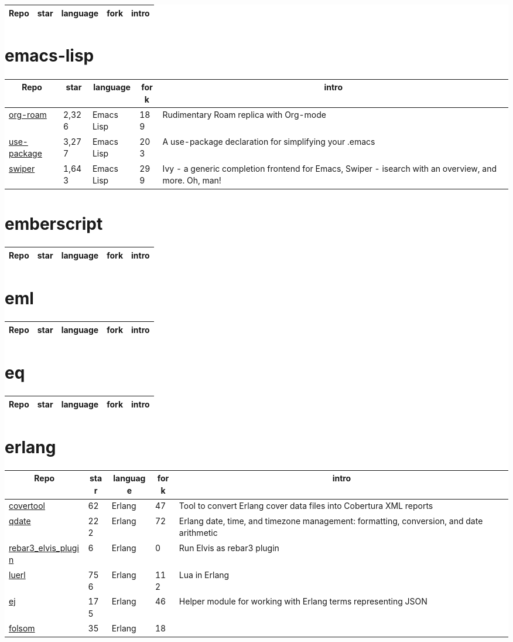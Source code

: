 Repo|star|language|fork|intro
-|-|-|-|-



# emacs-lisp

Repo|star|language|fork|intro
-|-|-|-|-
[org-roam](https://github.com/org-roam/org-roam)|2,326|Emacs Lisp|189|Rudimentary Roam replica with Org-mode
[use-package](https://github.com/jwiegley/use-package)|3,277|Emacs Lisp|203|A use-package declaration for simplifying your .emacs
[swiper](https://github.com/abo-abo/swiper)|1,643|Emacs Lisp|299|Ivy - a generic completion frontend for Emacs, Swiper - isearch with an overview, and more. Oh, man!


# emberscript

Repo|star|language|fork|intro
-|-|-|-|-



# eml

Repo|star|language|fork|intro
-|-|-|-|-



# eq

Repo|star|language|fork|intro
-|-|-|-|-



# erlang

Repo|star|language|fork|intro
-|-|-|-|-
[covertool](https://github.com/covertool/covertool)|62|Erlang|47|Tool to convert Erlang cover data files into Cobertura XML reports
[qdate](https://github.com/choptastic/qdate)|222|Erlang|72|Erlang date, time, and timezone management: formatting, conversion, and date arithmetic
[rebar3_elvis_plugin](https://github.com/deadtrickster/rebar3_elvis_plugin)|6|Erlang|0|Run Elvis as rebar3 plugin
[luerl](https://github.com/rvirding/luerl)|756|Erlang|112|Lua in Erlang
[ej](https://github.com/seth/ej)|175|Erlang|46|Helper module for working with Erlang terms representing JSON
[folsom](https://github.com/folsom-project/folsom)|35|Erlang|18|
